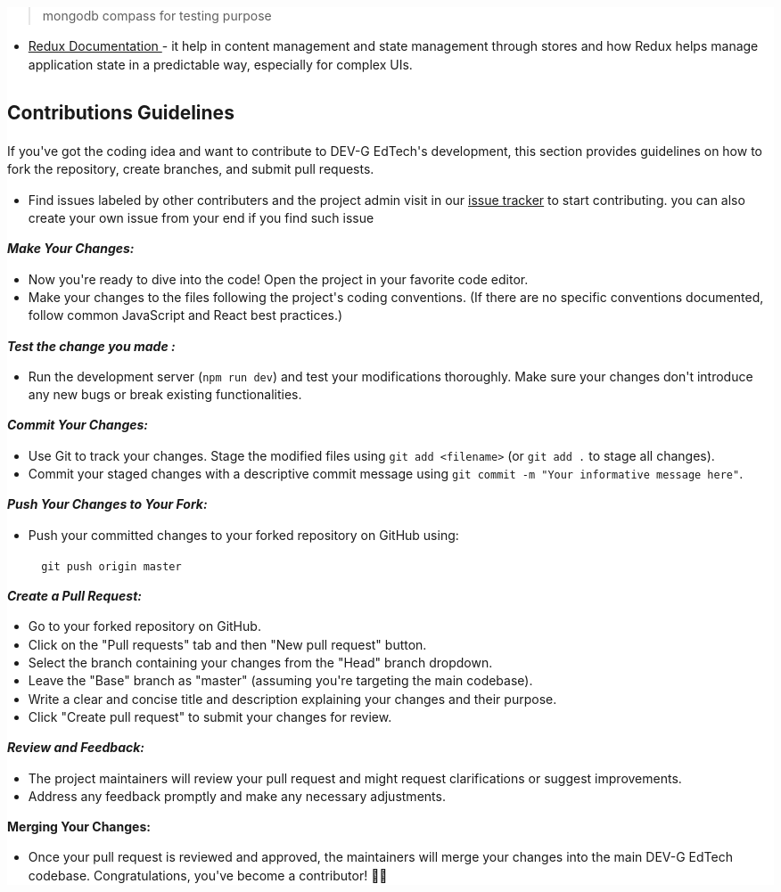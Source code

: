 > mongodb compass for testing purpose 



- [Redux Documentation ](https://redux.js.org/) - it help in content management and state management through stores and  how Redux helps manage application state in a predictable way, especially for complex UIs.


## Contributions Guidelines <a name="guide"></a>

If you've got the coding idea and want to contribute to DEV-G EdTech's development, this section provides guidelines on how to fork the repository, create branches, and submit pull requests.

- Find  issues labeled by other contributers and the project admin   visit in our [issue tracker](https://github.com/ayusssh01/digiLearn/issues) to start contributing. you can also create your own issue from your end if you find such issue 

***Make Your Changes:***
-   Now you're ready to dive into the code! Open the project in your favorite code editor.
-   Make your changes to the files following the project's coding conventions. (If there are no specific conventions documented, follow common JavaScript and React best practices.)

***Test the change you made :***
-   Run the development server (`npm run dev`) and test your modifications thoroughly. Make sure your changes don't introduce any new bugs or break existing functionalities.

***Commit Your Changes:***

-   Use Git to track your changes. Stage the modified files using `git add <filename>`           (or `git add .` to stage all changes).
-   Commit your staged changes with a descriptive commit message using `git commit -m "Your informative message here"`.

***Push Your Changes to Your Fork:***

-   Push your committed changes to your forked repository on GitHub using:
   
     ```  git push origin master```
    
***Create a Pull Request:***

-   Go to your forked repository on GitHub.
-   Click on the "Pull requests" tab and then "New pull request" button.
-   Select the branch containing your changes from the "Head" branch dropdown.
-   Leave the "Base" branch as "master" (assuming you're targeting the main codebase).
-   Write a clear and concise title and description explaining your changes and their purpose.
-   Click "Create pull request" to submit your changes for review.

***Review and Feedback:***

-   The project maintainers  will review your pull request and might request clarifications or suggest improvements.
-   Address any feedback promptly and make any necessary adjustments.

**Merging Your Changes:**

-   Once your pull request is reviewed and approved, the maintainers will merge your changes into the main DEV-G EdTech codebase. Congratulations, you've become a contributor! 🎉🎉

